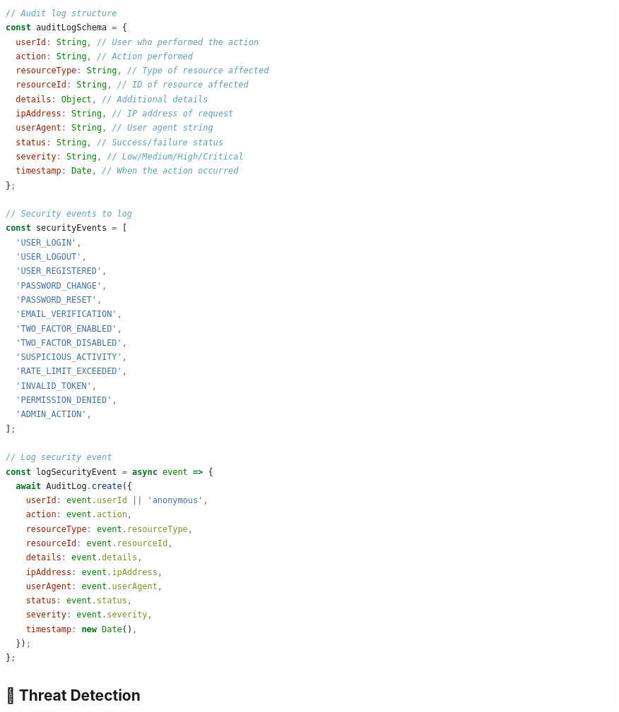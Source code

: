 ```javascript
// Audit log structure
const auditLogSchema = {
  userId: String, // User who performed the action
  action: String, // Action performed
  resourceType: String, // Type of resource affected
  resourceId: String, // ID of resource affected
  details: Object, // Additional details
  ipAddress: String, // IP address of request
  userAgent: String, // User agent string
  status: String, // Success/failure status
  severity: String, // Low/Medium/High/Critical
  timestamp: Date, // When the action occurred
};

// Security events to log
const securityEvents = [
  'USER_LOGIN',
  'USER_LOGOUT',
  'USER_REGISTERED',
  'PASSWORD_CHANGE',
  'PASSWORD_RESET',
  'EMAIL_VERIFICATION',
  'TWO_FACTOR_ENABLED',
  'TWO_FACTOR_DISABLED',
  'SUSPICIOUS_ACTIVITY',
  'RATE_LIMIT_EXCEEDED',
  'INVALID_TOKEN',
  'PERMISSION_DENIED',
  'ADMIN_ACTION',
];

// Log security event
const logSecurityEvent = async event => {
  await AuditLog.create({
    userId: event.userId || 'anonymous',
    action: event.action,
    resourceType: event.resourceType,
    resourceId: event.resourceId,
    details: event.details,
    ipAddress: event.ipAddress,
    userAgent: event.userAgent,
    status: event.status,
    severity: event.severity,
    timestamp: new Date(),
  });
};
```

## 🚨 Threat Detection
